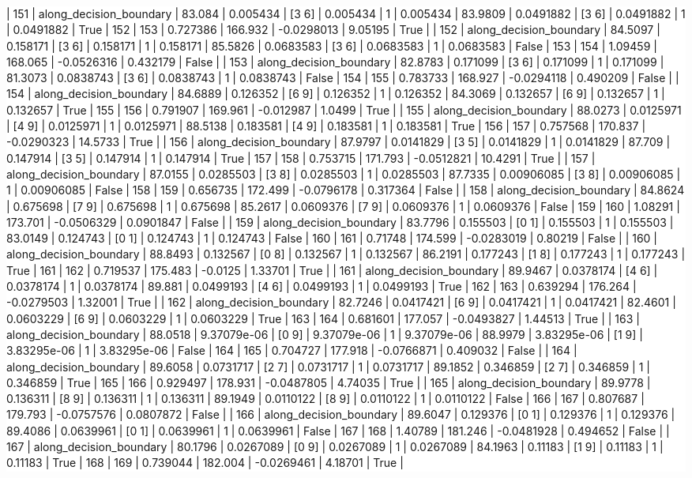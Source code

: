 | 151 | along_decision_boundary |     83.084  | 0.005434    | [3 6]    |   0.005434    |      1 | 0.005434    |      83.9809 | 0.0491882   | [3 6]     |    0.0491882   |       1 | 0.0491882   | True      |    152 |             153 |                0.727386 |              166.932   | -0.0298013  |      9.05195     | True            |
| 152 | along_decision_boundary |     84.5097 | 0.158171    | [3 6]    |   0.158171    |      1 | 0.158171    |      85.5826 | 0.0683583   | [3 6]     |    0.0683583   |       1 | 0.0683583   | False     |    153 |             154 |                1.09459  |              168.065   | -0.0526316  |      0.432179    | False           |
| 153 | along_decision_boundary |     82.8783 | 0.171099    | [3 6]    |   0.171099    |      1 | 0.171099    |      81.3073 | 0.0838743   | [3 6]     |    0.0838743   |       1 | 0.0838743   | False     |    154 |             155 |                0.783733 |              168.927   | -0.0294118  |      0.490209    | False           |
| 154 | along_decision_boundary |     84.6889 | 0.126352    | [6 9]    |   0.126352    |      1 | 0.126352    |      84.3069 | 0.132657    | [6 9]     |    0.132657    |       1 | 0.132657    | True      |    155 |             156 |                0.791907 |              169.961   | -0.012987   |      1.0499      | True            |
| 155 | along_decision_boundary |     88.0273 | 0.0125971   | [4 9]    |   0.0125971   |      1 | 0.0125971   |      88.5138 | 0.183581    | [4 9]     |    0.183581    |       1 | 0.183581    | True      |    156 |             157 |                0.757568 |              170.837   | -0.0290323  |     14.5733      | True            |
| 156 | along_decision_boundary |     87.9797 | 0.0141829   | [3 5]    |   0.0141829   |      1 | 0.0141829   |      87.709  | 0.147914    | [3 5]     |    0.147914    |       1 | 0.147914    | True      |    157 |             158 |                0.753715 |              171.793   | -0.0512821  |     10.4291      | True            |
| 157 | along_decision_boundary |     87.0155 | 0.0285503   | [3 8]    |   0.0285503   |      1 | 0.0285503   |      87.7335 | 0.00906085  | [3 8]     |    0.00906085  |       1 | 0.00906085  | False     |    158 |             159 |                0.656735 |              172.499   | -0.0796178  |      0.317364    | False           |
| 158 | along_decision_boundary |     84.8624 | 0.675698    | [7 9]    |   0.675698    |      1 | 0.675698    |      85.2617 | 0.0609376   | [7 9]     |    0.0609376   |       1 | 0.0609376   | False     |    159 |             160 |                1.08291  |              173.701   | -0.0506329  |      0.0901847   | False           |
| 159 | along_decision_boundary |     83.7796 | 0.155503    | [0 1]    |   0.155503    |      1 | 0.155503    |      83.0149 | 0.124743    | [0 1]     |    0.124743    |       1 | 0.124743    | False     |    160 |             161 |                0.71748  |              174.599   | -0.0283019  |      0.80219     | False           |
| 160 | along_decision_boundary |     88.8493 | 0.132567    | [0 8]    |   0.132567    |      1 | 0.132567    |      86.2191 | 0.177243    | [1 8]     |    0.177243    |       1 | 0.177243    | True      |    161 |             162 |                0.719537 |              175.483   | -0.0125     |      1.33701     | True            |
| 161 | along_decision_boundary |     89.9467 | 0.0378174   | [4 6]    |   0.0378174   |      1 | 0.0378174   |      89.881  | 0.0499193   | [4 6]     |    0.0499193   |       1 | 0.0499193   | True      |    162 |             163 |                0.639294 |              176.264   | -0.0279503  |      1.32001     | True            |
| 162 | along_decision_boundary |     82.7246 | 0.0417421   | [6 9]    |   0.0417421   |      1 | 0.0417421   |      82.4601 | 0.0603229   | [6 9]     |    0.0603229   |       1 | 0.0603229   | True      |    163 |             164 |                0.681601 |              177.057   | -0.0493827  |      1.44513     | True            |
| 163 | along_decision_boundary |     88.0518 | 9.37079e-06 | [0 9]    |   9.37079e-06 |      1 | 9.37079e-06 |      88.9979 | 3.83295e-06 | [1 9]     |    3.83295e-06 |       1 | 3.83295e-06 | False     |    164 |             165 |                0.704727 |              177.918   | -0.0766871  |      0.409032    | False           |
| 164 | along_decision_boundary |     89.6058 | 0.0731717   | [2 7]    |   0.0731717   |      1 | 0.0731717   |      89.1852 | 0.346859    | [2 7]     |    0.346859    |       1 | 0.346859    | True      |    165 |             166 |                0.929497 |              178.931   | -0.0487805  |      4.74035     | True            |
| 165 | along_decision_boundary |     89.9778 | 0.136311    | [8 9]    |   0.136311    |      1 | 0.136311    |      89.1949 | 0.0110122   | [8 9]     |    0.0110122   |       1 | 0.0110122   | False     |    166 |             167 |                0.807687 |              179.793   | -0.0757576  |      0.0807872   | False           |
| 166 | along_decision_boundary |     89.6047 | 0.129376    | [0 1]    |   0.129376    |      1 | 0.129376    |      89.4086 | 0.0639961   | [0 1]     |    0.0639961   |       1 | 0.0639961   | False     |    167 |             168 |                1.40789  |              181.246   | -0.0481928  |      0.494652    | False           |
| 167 | along_decision_boundary |     80.1796 | 0.0267089   | [0 9]    |   0.0267089   |      1 | 0.0267089   |      84.1963 | 0.11183     | [1 9]     |    0.11183     |       1 | 0.11183     | True      |    168 |             169 |                0.739044 |              182.004   | -0.0269461  |      4.18701     | True            |